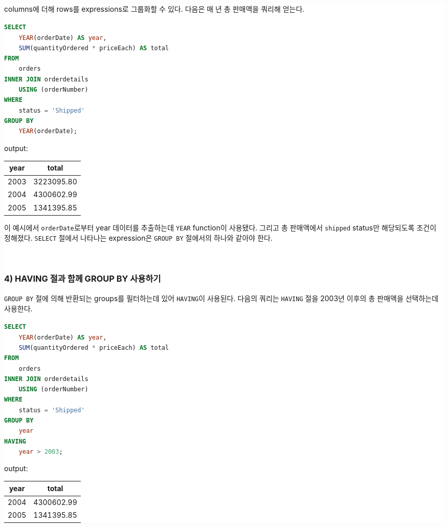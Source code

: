 columns에 더해 rows를 expressions로 그룹화할 수 있다. 다음은 매 년 총 판매액을 쿼리해 얻는다.

~~~~sql
SELECT
    YEAR(orderDate) AS year,
    SUM(quantityOrdered * priceEach) AS total
FROM
    orders
INNER JOIN orderdetails
    USING (orderNumber)
WHERE
    status = 'Shipped'
GROUP BY
    YEAR(orderDate);
~~~~

output:

| year | total      |
|------|------------|
| 2003 | 3223095.80 |
| 2004 | 4300602.99 |
| 2005 | 1341395.85 |


이 예시에서 `orderDate`로부터 year 데이터를 추출하는데 `YEAR` function이 사용됐다. 그리고 총 판매액에서 `shipped` status만 해당되도록 조건이 정해졌다. `SELECT` 절에서 나타나는 expression은 `GROUP BY` 절에서의 하나와 같아야 한다.

<br/>

### 4) HAVING 절과 함께 GROUP BY 사용하기

`GROUP BY` 절에 의해 반환되는 groups를 필터하는데 있어 `HAVING`이 사용된다. 다음의 쿼리는 `HAVING` 절을 2003년 이후의 총 판매액을 선택하는데 사용한다.

~~~~sql
SELECT 
    YEAR(orderDate) AS year,
    SUM(quantityOrdered * priceEach) AS total
FROM
    orders
INNER JOIN orderdetails 
    USING (orderNumber)
WHERE
    status = 'Shipped'
GROUP BY 
    year
HAVING 
    year > 2003;
~~~~

output:

| year | total      |
|------|------------|
| 2004 | 4300602.99 |
| 2005 | 1341395.85 |
